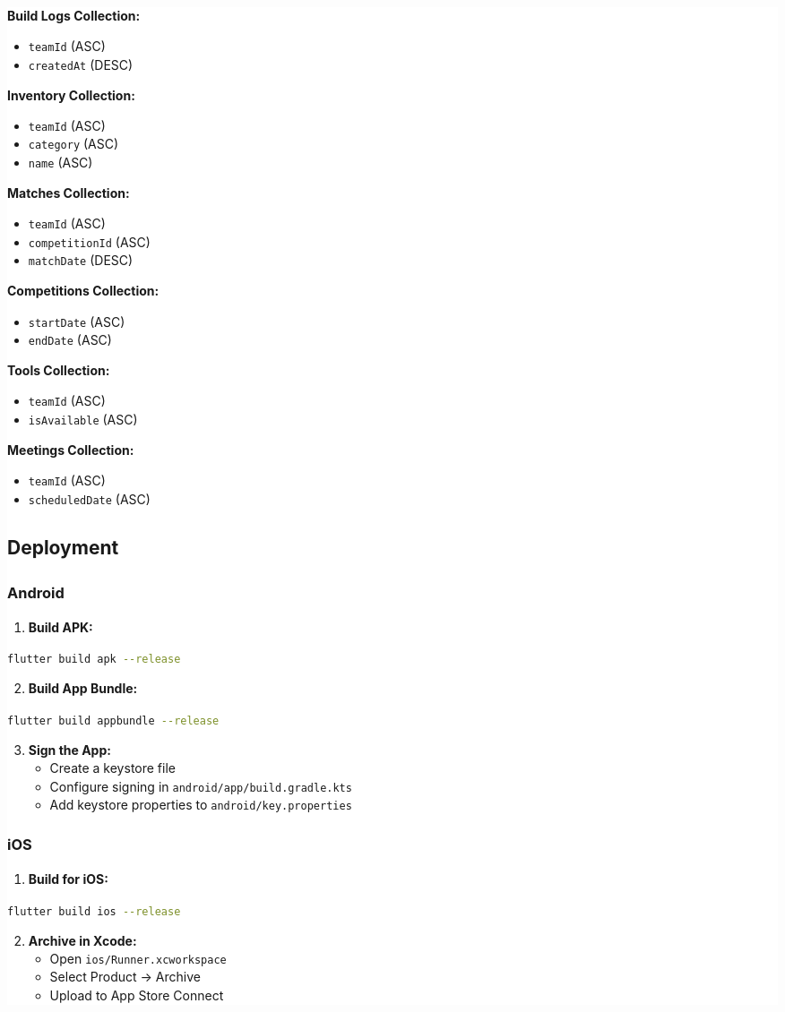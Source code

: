 **Build Logs Collection:**
- `teamId` (ASC)
- `createdAt` (DESC)

**Inventory Collection:**
- `teamId` (ASC)
- `category` (ASC)
- `name` (ASC)

**Matches Collection:**
- `teamId` (ASC)
- `competitionId` (ASC)
- `matchDate` (DESC)

**Competitions Collection:**
- `startDate` (ASC)
- `endDate` (ASC)

**Tools Collection:**
- `teamId` (ASC)
- `isAvailable` (ASC)

**Meetings Collection:**
- `teamId` (ASC)
- `scheduledDate` (ASC)

## Deployment

### Android

1. **Build APK:**
```bash
flutter build apk --release
```

2. **Build App Bundle:**
```bash
flutter build appbundle --release
```

3. **Sign the App:**
   - Create a keystore file
   - Configure signing in `android/app/build.gradle.kts`
   - Add keystore properties to `android/key.properties`

### iOS

1. **Build for iOS:**
```bash
flutter build ios --release
```

2. **Archive in Xcode:**
   - Open `ios/Runner.xcworkspace`
   - Select Product → Archive
   - Upload to App Store Connect
